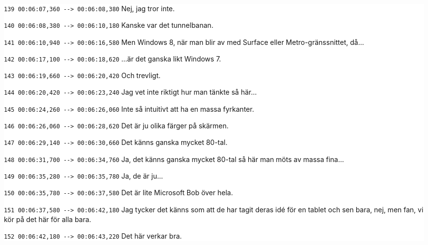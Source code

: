

`139 00:06:07,360 --> 00:06:08,380`
Nej, jag tror inte.



`140 00:06:08,380 --> 00:06:10,180`
Kanske var det tunnelbanan.



`141 00:06:10,940 --> 00:06:16,580`
Men Windows 8, när man blir av med Surface eller Metro-gränssnittet, då...



`142 00:06:17,100 --> 00:06:18,620`
\...är det ganska likt Windows 7.



`143 00:06:19,660 --> 00:06:20,420`
Och trevligt.



`144 00:06:20,420 --> 00:06:23,240`
Jag vet inte riktigt hur man tänkte så här...



`145 00:06:24,260 --> 00:06:26,060`
Inte så intuitivt att ha en massa fyrkanter.



`146 00:06:26,060 --> 00:06:28,620`
Det är ju olika färger på skärmen.



`147 00:06:29,140 --> 00:06:30,660`
Det känns ganska mycket 80-tal.



`148 00:06:31,700 --> 00:06:34,760`
Ja, det känns ganska mycket 80-tal så här man möts av massa fina...



`149 00:06:35,280 --> 00:06:35,780`
Ja, de är ju...



`150 00:06:35,780 --> 00:06:37,580`
Det är lite Microsoft Bob över hela.



`151 00:06:37,580 --> 00:06:42,180`
Jag tycker det känns som att de har tagit deras idé för en tablet och sen bara, nej, men fan, vi kör på det här för alla bara.



`152 00:06:42,180 --> 00:06:43,220`
Det här verkar bra.
